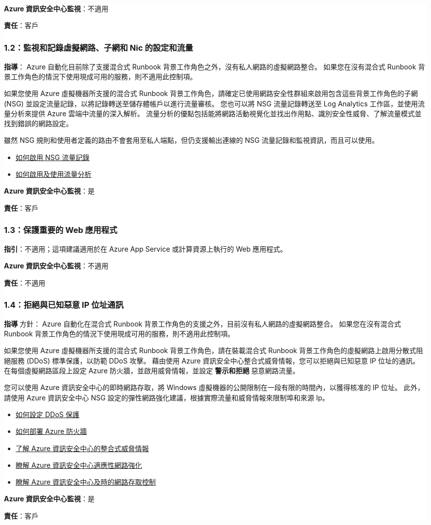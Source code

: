 **Azure 資訊安全中心監視**：不適用

**責任**：客戶

### <a name="12-monitor-and-log-the-configuration-and-traffic-of-virtual-networks-subnets-and-nics"></a>1.2：監視和記錄虛擬網路、子網和 Nic 的設定和流量

**指導**： Azure 自動化目前除了支援混合式 Runbook 背景工作角色之外，沒有私人網路的虛擬網路整合。 如果您在沒有混合式 Runbook 背景工作角色的情況下使用現成可用的服務，則不適用此控制項。

如果您使用 Azure 虛擬機器所支援的混合式 Runbook 背景工作角色，請確定已使用網路安全性群組來啟用包含這些背景工作角色的子網 (NSG) 並設定流量記錄，以將記錄轉送至儲存體帳戶以進行流量審核。 您也可以將 NSG 流量記錄轉送至 Log Analytics 工作區，並使用流量分析來提供 Azure 雲端中流量的深入解析。 流量分析的優點包括能將網路活動視覺化並找出作用點、識別安全性威脅、了解流量模式並找到錯誤的網路設定。

雖然 NSG 規則和使用者定義的路由不會套用至私人端點，但仍支援輸出連線的 NSG 流量記錄和監視資訊，而且可以使用。

* [如何啟用 NSG 流量記錄](../network-watcher/network-watcher-nsg-flow-logging-portal.md)

* [如何啟用及使用流量分析](../network-watcher/traffic-analytics.md)

**Azure 資訊安全中心監視**：是

**責任**：客戶

### <a name="13-protect-critical-web-applications"></a>1.3：保護重要的 Web 應用程式

**指引**：不適用；這項建議適用於在 Azure App Service 或計算資源上執行的 Web 應用程式。

**Azure 資訊安全中心監視**：不適用

**責任**：不適用

### <a name="14-deny-communications-with-known-malicious-ip-addresses"></a>1.4：拒絕與已知惡意 IP 位址通訊

**指導** 方針： Azure 自動化在混合式 Runbook 背景工作角色的支援之外，目前沒有私人網路的虛擬網路整合。 如果您在沒有混合式 Runbook 背景工作角色的情況下使用現成可用的服務，則不適用此控制項。

如果您使用 Azure 虛擬機器所支援的混合式 Runbook 背景工作角色，請在裝載混合式 Runbook 背景工作角色的虛擬網路上啟用分散式阻絕服務 (DDoS) 標準保護，以防範 DDoS 攻擊。 藉由使用 Azure 資訊安全中心整合式威脅情報，您可以拒絕與已知惡意 IP 位址的通訊。 在每個虛擬網路區段上設定 Azure 防火牆，並啟用威脅情報，並設定 **警示和拒絕** 惡意網路流量。

您可以使用 Azure 資訊安全中心的即時網路存取，將 Windows 虛擬機器的公開限制在一段有限的時間內，以獲得核准的 IP 位址。 此外，請使用 Azure 資訊安全中心 NSG 設定的彈性網路強化建議，根據實際流量和威脅情報來限制埠和來源 Ip。

* [如何設定 DDoS 保護](../ddos-protection/manage-ddos-protection.md)

* [如何部署 Azure 防火牆](../firewall/tutorial-firewall-deploy-portal.md)

* [了解 Azure 資訊安全中心的整合式威脅情報](../security-center/azure-defender.md)

* [瞭解 Azure 資訊安全中心適應性網路強化](../security-center/security-center-adaptive-network-hardening.md)

* [瞭解 Azure 資訊安全中心及時的網路存取控制](../security-center/security-center-just-in-time.md)

**Azure 資訊安全中心監視**：是

**責任**：客戶
